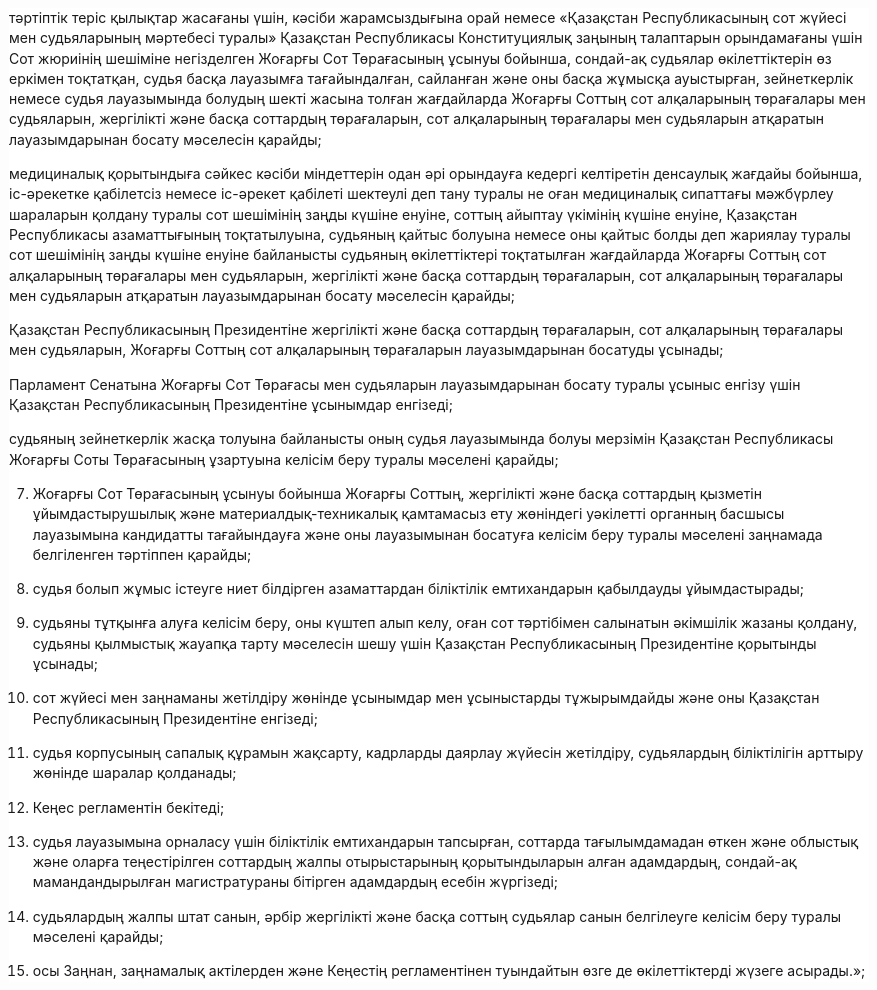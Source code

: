 тәртіптік теріс қылықтар жасағаны үшін, кәсіби жарамсыздығына орай немесе «Қазақстан Республикасының сот жүйесі мен судьяларының мәртебесі туралы» Қазақстан Республикасы Конституциялық заңының талаптарын орындамағаны үшін Сот жюриінің шешіміне негізделген Жоғарғы Сот Төрағасының ұсынуы бойынша, сондай-ақ судьялар өкілеттіктерін өз еркімен тоқтатқан, судья басқа лауазымға тағайындалған, сайланған және оны басқа жұмысқа ауыстырған, зейнеткерлік немесе судья лауазымында болудың шекті жасына толған жағдайларда Жоғарғы Соттың сот алқаларының төрағалары мен судьяларын, жергілікті және басқа соттардың төрағаларын, сот алқаларының төрағалары мен судьяларын атқаратын лауазымдарынан босату мәселесін қарайды;

медициналық қорытындыға сәйкес кәсіби міндеттерін одан әрі орындауға кедергі келтіретін денсаулық жағдайы бойынша, іс-әрекетке қабілетсіз немесе іс-әрекет қабілеті шектеулі деп тану туралы не оған медициналық сипаттағы мәжбүрлеу шараларын қолдану туралы сот шешімінің заңды күшіне енуіне, соттың айыптау үкімінің күшіне енуіне, Қазақстан Республикасы азаматтығының тоқтатылуына, судьяның қайтыс болуына немесе оны қайтыс болды деп жариялау туралы сот шешімінің заңды күшіне енуіне байланысты судьяның өкілеттіктері тоқтатылған жағдайларда Жоғарғы Соттың сот алқаларының төрағалары мен судьяларын, жергілікті және басқа соттардың төрағаларын, сот алқаларының төрағалары мен судьяларын атқаратын лауазымдарынан босату мәселесін қарайды;

Қазақстан Республикасының Президентіне жергілікті және басқа соттардың төрағаларын, сот алқаларының төрағалары мен судьяларын, Жоғарғы Соттың сот алқаларының төрағаларын лауазымдарынан босатуды ұсынады;

Парламент Сенатына Жоғарғы Сот Төрағасы мен судьяларын лауазымдарынан босату туралы ұсыныс енгізу үшін Қазақстан Республикасының Президентіне ұсынымдар енгізеді;

судьяның зейнеткерлік жасқа толуына байланысты оның судья лауазымында болуы мерзімін Қазақстан Республикасы Жоғарғы Соты Төрағасының ұзартуына келісім беру туралы мәселені қарайды;

7) Жоғарғы Сот Төрағасының ұсынуы бойынша Жоғарғы Соттың, жергілікті және басқа соттардың қызметін ұйымдастырушылық және материалдық-техникалық қамтамасыз ету жөніндегі уәкілетті органның басшысы лауазымына кандидатты тағайындауға және оны лауазымынан босатуға келісім беру туралы мәселені заңнамада белгіленген тәртіппен қарайды;

8) судья болып жұмыс істеуге ниет білдірген азаматтардан біліктілік емтихандарын қабылдауды ұйымдастырады;

9) судьяны тұтқынға алуға келісім беру, оны күштеп алып келу, оған сот тәртібімен салынатын әкімшілік жазаны қолдану, судьяны қылмыстық жауапқа тарту мәселесін шешу үшін Қазақстан Республикасының Президентіне қорытынды ұсынады;

10) сот жүйесі мен заңнаманы жетілдіру жөнінде ұсынымдар мен ұсыныстарды тұжырымдайды және оны Қазақстан Республикасының Президентіне енгізеді;

11) судья корпусының сапалық құрамын жақсарту, кадрларды даярлау жүйесін жетілдіру, судьялардың біліктілігін арттыру жөнінде шаралар қолданады;

12) Кеңес регламентін бекітеді;

13) судья лауазымына орналасу үшін біліктілік емтихандарын тапсырған, соттарда тағылымдамадан өткен және облыстық және оларға теңестірілген соттардың жалпы отырыстарының қорытындыларын алған адамдардың, сондай-ақ мамандандырылған магистратураны бітірген адамдардың есебін жүргізеді;

14) судьялардың жалпы штат санын, әрбір жергілікті және басқа соттың судьялар санын белгілеуге келісім беру туралы мәселені қарайды;

15) осы Заңнан, заңнамалық актілерден және Кеңестің регламентінен туындайтын өзге де өкілеттіктерді жүзеге асырады.»;
